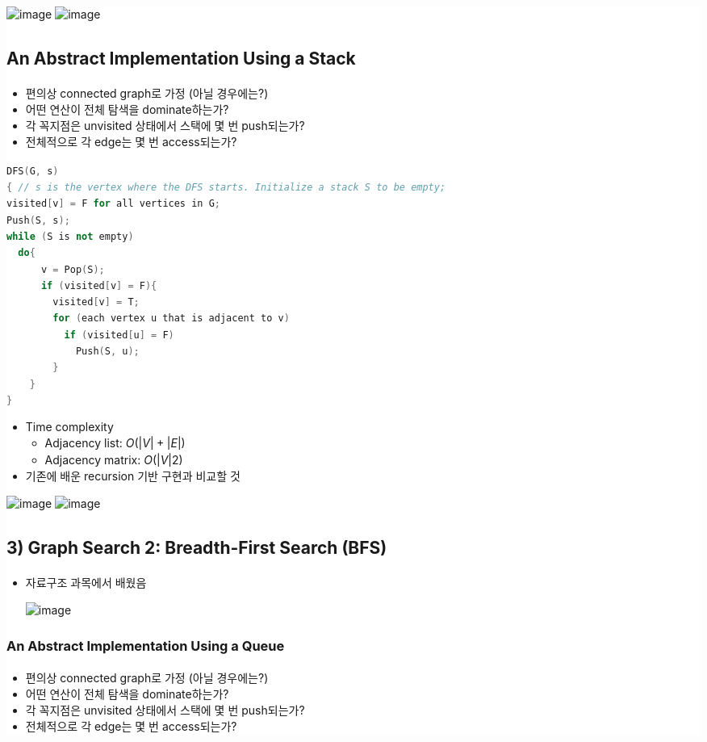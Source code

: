   <img width="235" alt="image" src="https://user-images.githubusercontent.com/46957634/183097294-9e43b1c4-d724-4fdf-ae19-28d30e2fcd5c.png">

  <img width="229" alt="image" src="https://user-images.githubusercontent.com/46957634/183097306-7310dcfb-9d37-485a-bcae-a4d21d702954.png">



## An Abstract Implementation Using a Stack

- 편의상 connected graph로 가정 (아닐 경우에는?)
- 어떤 연산이 전체 탐색을 dominate하는가?
- 각 꼭지점은 unvisited 상태에서 스택에 몇 번 push되는가? 
- 전체적으로 각 edge는 몇 번 access되는가?

```c++
DFS(G, s)
{ // s is the vertex where the DFS starts. Initialize a stack S to be empty;
visited[v] = F for all vertices in G;
Push(S, s);
while (S is not empty)  
  do{  
      v = Pop(S);
      if (visited[v] = F){
        visited[v] = T;
        for (each vertex u that is adjacent to v)
          if (visited[u] = F)
            Push(S, u);
        }
    }
}
```

- Time complexity
  - Adjacency list: $O(|V|+|E|)$ 
  - Adjacency matrix: $O(|V|2)$
- 기존에 배운 recursion 기반 구현과 비교할 것


<img width="98" alt="image" src="https://user-images.githubusercontent.com/46957634/183097506-ddd76a5c-8159-4f9d-b9b4-ac1a41b85efd.png">


<img width="317" alt="image" src="https://user-images.githubusercontent.com/46957634/183097494-73cfeca4-dc11-4629-be8e-8f54e35c44a4.png">


## 3) Graph Search 2: Breadth-First Search (BFS)

- 자료구조 과목에서 배웠음

  <img width="615" alt="image" src="https://user-images.githubusercontent.com/46957634/183097590-cd8f5ef6-96f2-4342-83c6-99fa81dc1f5f.png">


### An Abstract Implementation Using a Queue

- 편의상 connected graph로 가정 (아닐 경우에는?)
- 어떤 연산이 전체 탐색을 dominate하는가?
- 각 꼭지점은 unvisited 상태에서 스택에 몇 번 push되는가? 
- 전체적으로 각 edge는 몇 번 access되는가?
